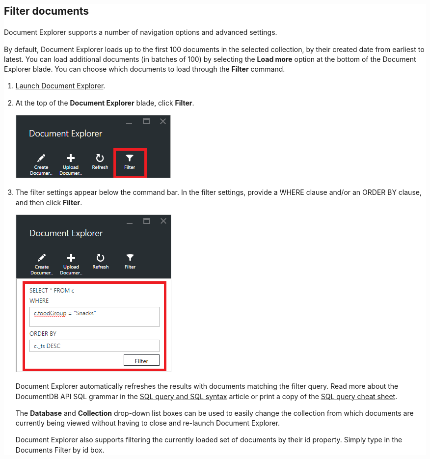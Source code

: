 ## Filter documents
Document Explorer supports a number of navigation options and advanced settings.

By default, Document Explorer loads up to the first 100 documents in the selected collection, by their created date from earliest to latest.  You can load additional documents (in batches of 100) by selecting the **Load more** option at the bottom of the Document Explorer blade. You can choose which documents to load through the **Filter** command.

1. [Launch Document Explorer](#launch-document-explorer).
2. At the top of the **Document Explorer** blade, click **Filter**.  
   
    ![Screenshot of Document Explorer Filter Settings](./media/documentdb-view-JSON-document-explorer/documentexplorerfiltersettings.png)
3. The filter settings appear below the command bar. In the filter settings, provide a WHERE clause and/or an ORDER BY clause, and then click **Filter**.
   
	![Screenshot of Document Explorer Settings blade](./media/documentdb-view-JSON-document-explorer/documentexplorerfiltersettings2.png)
   
	Document Explorer automatically refreshes the results with documents matching the filter query. Read more about the DocumentDB API SQL grammar in the [SQL query and SQL syntax](documentdb-sql-query.md) article or print a copy of the [SQL query cheat sheet](documentdb-sql-query-cheat-sheet.md).
   
	The **Database** and **Collection** drop-down list boxes can be used to easily change the collection from which documents are currently being viewed without having to close and re-launch Document Explorer.  
   
	Document Explorer also supports filtering the currently loaded set of documents by their id property.  Simply type in the Documents Filter by id box.
   